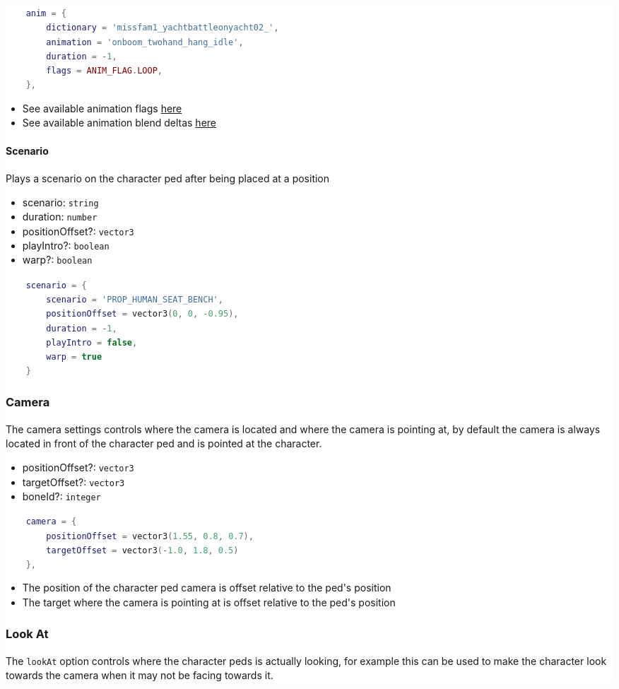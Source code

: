 ```lua
    anim = {
        dictionary = 'missfam1_yachtbattleonyacht02_',
        animation = 'onboom_twohand_hang_idle',
        duration = -1,
        flags = ANIM_FLAG.LOOP,
    },
```

- See available animation flags [here](./types)
- See available animation blend deltas [here](./types)

#### Scenario

Plays a scenario on the character ped after being placed at a position

- scenario: `string`
- duration: `number`
- positionOffset?: `vector3`
- playIntro?: `boolean`
- warp?: `boolean`

```lua
    scenario = {
        scenario = 'PROP_HUMAN_SEAT_BENCH',
        positionOffset = vector3(0, 0, -0.95),
        duration = -1,
        playIntro = false,
        warp = true
    }
```

### Camera

The camera settings controls where the camera is located and where the camera is pointing at, by default the camera is always located in front of the character ped and is pointed at the character.

- positionOffset?: `vector3`
- targetOffset?: `vector3`
- boneId?: `integer`

```lua
    camera = {
        positionOffset = vector3(1.55, 0.8, 0.7),
        targetOffset = vector3(-1.0, 1.8, 0.5)
    },
```

- The position of the character ped camera is offset relative to the ped's position
- The target where the camera is pointing at is offset relative to the ped's position

### Look At

The `lookAt` option controls where the character peds is actually looking, for example this can be used to make the character look towards the camera when it may not be facing towards it.
